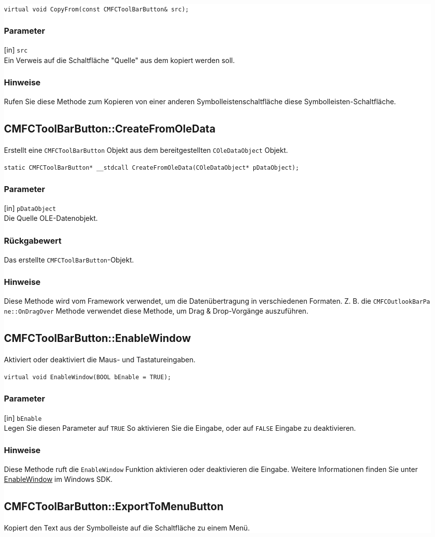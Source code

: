 ```  
virtual void CopyFrom(const CMFCToolBarButton& src);
```  
  
### <a name="parameters"></a>Parameter  
 [in] `src`  
 Ein Verweis auf die Schaltfläche "Quelle" aus dem kopiert werden soll.  
  
### <a name="remarks"></a>Hinweise  
 Rufen Sie diese Methode zum Kopieren von einer anderen Symbolleistenschaltfläche diese Symbolleisten-Schaltfläche.  
  
##  <a name="createfromoledata"></a>CMFCToolBarButton::CreateFromOleData  
 Erstellt eine `CMFCToolBarButton` Objekt aus dem bereitgestellten `COleDataObject` Objekt.  
  
```  
static CMFCToolBarButton* __stdcall CreateFromOleData(COleDataObject* pDataObject);
```  
  
### <a name="parameters"></a>Parameter  
 [in] `pDataObject`  
 Die Quelle OLE-Datenobjekt.  
  
### <a name="return-value"></a>Rückgabewert  
 Das erstellte `CMFCToolBarButton`-Objekt.  
  
### <a name="remarks"></a>Hinweise  
 Diese Methode wird vom Framework verwendet, um die Datenübertragung in verschiedenen Formaten. Z. B. die `CMFCOutlookBarPane::OnDragOver` Methode verwendet diese Methode, um Drag & Drop-Vorgänge auszuführen.  
  
##  <a name="enablewindow"></a>CMFCToolBarButton::EnableWindow  
 Aktiviert oder deaktiviert die Maus- und Tastatureingaben.  
  
```  
virtual void EnableWindow(BOOL bEnable = TRUE);
```  
  
### <a name="parameters"></a>Parameter  
 [in] `bEnable`  
 Legen Sie diesen Parameter auf `TRUE` So aktivieren Sie die Eingabe, oder auf `FALSE` Eingabe zu deaktivieren.  
  
### <a name="remarks"></a>Hinweise  
 Diese Methode ruft die `EnableWindow` Funktion aktivieren oder deaktivieren die Eingabe. Weitere Informationen finden Sie unter [EnableWindow](http://msdn.microsoft.com/library/windows/desktop/ms646291) im Windows SDK.  
  
##  <a name="exporttomenubutton"></a>CMFCToolBarButton::ExportToMenuButton  
 Kopiert den Text aus der Symbolleiste auf die Schaltfläche zu einem Menü.  
  